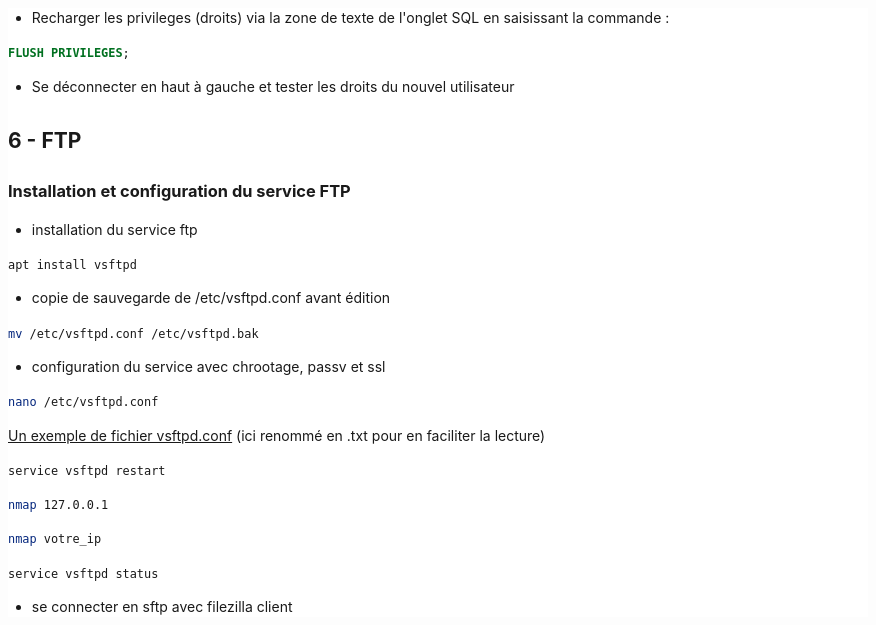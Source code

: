 - Recharger les privileges (droits) via la zone de texte de l'onglet SQL en saisissant la commande :

```sql
FLUSH PRIVILEGES;
```

- Se déconnecter en haut à gauche et tester les droits du nouvel utilisateur

## 6 - FTP

### Installation et configuration du service FTP

- installation du service ftp

```bash
apt install vsftpd
```

- copie de sauvegarde de /etc/vsftpd.conf avant édition

```bash
mv /etc/vsftpd.conf /etc/vsftpd.bak
```

- configuration du service avec chrootage, passv et ssl

```bash
nano /etc/vsftpd.conf
```

[Un exemple de fichier vsftpd.conf](vsftpd.conf.txt) (ici renommé en .txt pour en faciliter la lecture)

```bash
service vsftpd restart
```

```bash
nmap 127.0.0.1
```

```bash
nmap votre_ip
```

```bash
service vsftpd status
```

- se connecter en sftp avec filezilla client
